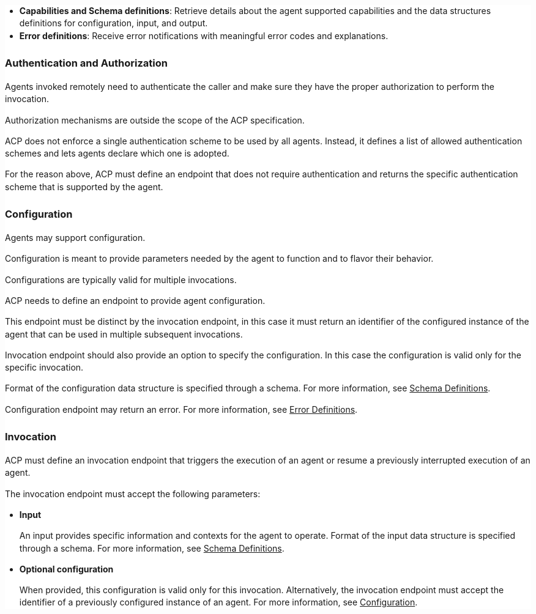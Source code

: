 * **Capabilities and Schema definitions**: Retrieve details about the agent supported capabilities and the data structures definitions for configuration, input, and output.
* **Error definitions**: Receive error notifications with meaningful error codes and explanations.


### Authentication and Authorization
Agents invoked remotely need to authenticate the caller and make sure they have the proper authorization to perform the invocation.

Authorization mechanisms are outside the scope of the ACP specification.

ACP does not enforce a single authentication scheme to be used by all agents. Instead, it defines a list of allowed authentication schemes and lets agents declare which one is adopted.

For the reason above, ACP must define an endpoint that does not require authentication and returns the specific authentication scheme that is supported by the agent.

<a id="configuration"></a>
### Configuration

Agents may support configuration.

Configuration is meant to provide parameters needed by the agent to function and to flavor their behavior.

Configurations are typically valid for multiple invocations.

ACP needs to define an endpoint to provide agent configuration.

This endpoint must be distinct by the invocation endpoint, in this case it must return an identifier of the configured instance of the agent that can be used in multiple subsequent invocations.

Invocation endpoint should also provide an option to specify the configuration. In this case the configuration is valid only for the specific invocation.

Format of the configuration data structure is specified through a schema. For more information, see [Schema Definitions](#schemas).

Configuration endpoint may return an error. For more information, see [Error Definitions](#errors).

<a id="invocation"></a>
### Invocation

ACP must define an invocation endpoint that triggers the execution of an agent or resume a previously interrupted execution of an agent.

The invocation endpoint must accept the following parameters:

* **Input**

    An input provides specific information and contexts for the agent to operate. Format of the input data structure is specified through a schema. For more information, see [Schema Definitions](#schemas).

* **Optional configuration**

    When provided, this configuration is valid only for this invocation. Alternatively, the invocation endpoint must accept the identifier of a previously configured instance of an agent. For more information, see [Configuration](#configuration).
